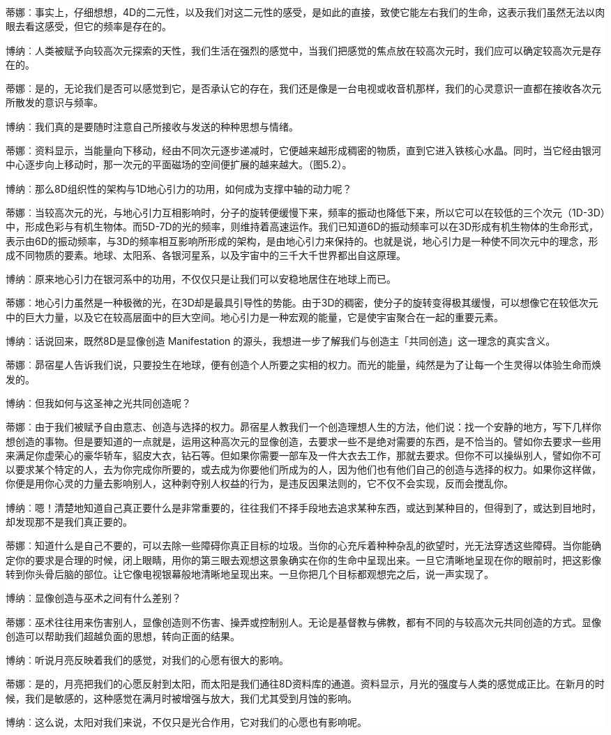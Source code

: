 蒂娜︰事实上，仔细想想，4D的二元性，以及我们对这二元性的感受，是如此的直接，致使它能左右我们的生命，这表示我们虽然无法以肉眼去看这感受，但它的频率是存在的。

博纳︰人类被赋予向较高次元探索的天性，我们生活在强烈的感觉中，当我们把感觉的焦点放在较高次元时，我们应可以确定较高次元是存在的。

蒂娜︰是的，无论我们是否可以感觉到它，是否承认它的存在，我们还是像是一台电视或收音机那样，我们的心灵意识一直都在接收各次元所散发的意识与频率。

博纳︰我们真的是要随时注意自己所接收与发送的种种思想与情绪。

蒂娜︰资料显示，当能量向下移动，经由不同次元逐步递减时，它便越来越形成稠密的物质，直到它进入铁核心水晶。同时，当它经由银河中心逐步向上移动时，那一次元的平面磁场的空间便扩展的越来越大。（图5.2）。

博纳︰那么8D组织性的架构与1D地心引力的功用，如何成为支撑中轴的动力呢？

蒂娜︰当较高次元的光，与地心引力互相影响时，分子的旋转便缓慢下来，频率的振动也降低下来，所以它可以在较低的三个次元（1D-3D）中，形成色彩与有机生物体。而5D-7D的光的频率，则维持着高速运作。我们已知道6D的振动频率可以在3D形成有机生物体的生命形式，表示由6D的振动频率，与3D的频率相互影响所形成的架构，是由地心引力来保持的。也就是说，地心引力是一种使不同次元中的理念，形成不同物质的要素。地球、太阳系、各银河星系，以及宇宙中的三千大千世界都出自这原理。

博纳︰原来地心引力在银河系中的功用，不仅仅只是让我们可以安稳地居住在地球上而已。

蒂娜︰地心引力虽然是一种极微的光，在3D却是最具引导性的势能。由于3D的稠密，使分子的旋转变得极其缓慢，可以想像它在较低次元中的巨大力量，以及它在较高层面中的巨大空间。地心引力是一种宏观的能量，它是使宇宙聚合在一起的重要元素。

博纳︰话说回来，既然8D是显像创造 Manifestation 的源头，我想进一步了解我们与创造主「共同创造」这一理念的真实含义。

蒂娜︰昴宿星人告诉我们说，只要投生在地球，便有创造个人所要之实相的权力。而光的能量，纯然是为了让每一个生灵得以体验生命而焕发的。

博纳︰但我如何与这圣神之光共同创造呢？

蒂娜︰由于我们被赋予自由意志、创造与选择的权力。昴宿星人教我们一个创造理想人生的方法，他们说：找一个安静的地方，写下几样你想创造的事物。但是要知道的一点就是，运用这种高次元的显像创造，去要求一些不是绝对需要的东西，是不恰当的。譬如你去要求一些用来满足你虚荣心的豪华轿车，貂皮大衣，钻石等。但如果你需要一部车及一件大衣去工作，那就去要求。但你不可以操纵别人，譬如你不可以要求某个特定的人，去为你完成你所要的，或去成为你要他们所成为的人，因为他们也有他们自己的创造与选择的权力。如果你这样做，你便是用你心灵的力量去影响别人，这种剥夺别人权益的行为，是违反因果法则的，它不仅不会实现，反而会搅乱你。

博纳︰嗯！清楚地知道自己真正要什么是非常重要的，往往我们不择手段地去追求某种东西，或达到某种目的，但得到了，或达到目地时，却发现那不是我们真正要的。

蒂娜︰知道什么是自己不要的，可以去除一些障碍你真正目标的垃圾。当你的心充斥着种种杂乱的欲望时，光无法穿透这些障碍。当你能确定你的要求是合理的时候，闭上眼睛，用你的第三眼去观想这景象确实在你的生命中呈现出来。一旦它清晰地呈现在你的眼前时，把这影像转到你头骨后脑的部位。让它像电视银幕般地清晰地呈现出来。一旦你把几个目标都观想完之后，说一声实现了。

博纳︰显像创造与巫术之间有什么差别？

蒂娜︰巫术往往用来伤害别人，显像创造则不伤害、操弄或控制别人。无论是基督教与佛教，都有不同的与较高次元共同创造的方式。显像创造可以帮助我们超越负面的思想，转向正面的结果。

博纳︰听说月亮反映着我们的感觉，对我们的心愿有很大的影响。

蒂娜︰是的，月亮把我们的心愿反射到太阳，而太阳是我们通往8D资料库的通道。资料显示，月光的强度与人类的感觉成正比。在新月的时候，我们是敏感的，这种感觉在满月时被增强与放大，我们尤其受到月蚀的影响。

博纳︰这么说，太阳对我们来说，不仅只是光合作用，它对我们的心愿也有影响呢。

